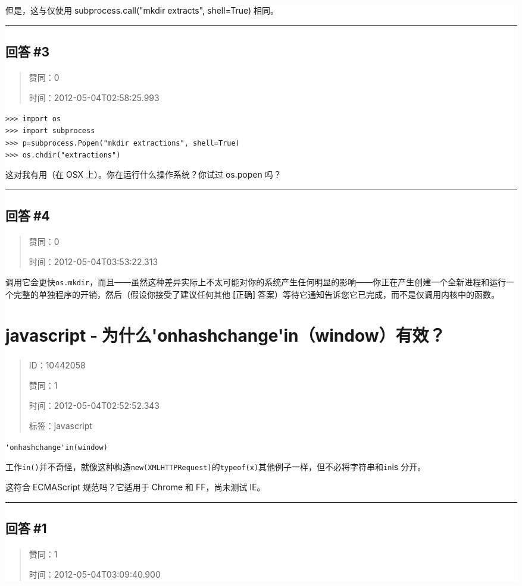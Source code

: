 但是，这与仅使用 subprocess.call("mkdir extracts", shell=True) 相同。

* * *

## 回答 #3

> 赞同：0
> 
> 时间：2012-05-04T02:58:25.993

```
>>> import os
>>> import subprocess
>>> p=subprocess.Popen("mkdir extractions", shell=True)
>>> os.chdir("extractions") 
```

这对我有用（在 OSX 上）。你在运行什么操作系统？你试过 os.popen 吗？

* * *

## 回答 #4

> 赞同：0
> 
> 时间：2012-05-04T03:53:22.313

调用它会更快`os.mkdir`，而且——虽然这种差异实际上不太可能对你的系统产生任何明显的影响——你正在产生创建一个全新进程和运行一个完整的单独程序的开销，然后（假设你接受了建议任何其他 [正确] 答案）等待它通知告诉您它已完成，而不是仅调用内核中的函数。

# javascript - 为什么'onhashchange'in（window）有效？

> ID：10442058
> 
> 赞同：1
> 
> 时间：2012-05-04T02:52:52.343
> 
> 标签：javascript

```
'onhashchange'in(window) 
```

工作`in()`并不奇怪，就像这种构造`new(XMLHTTPRequest)`的`typeof(x)`其他例子一样，但不必将字符串和`in`is 分开。

这符合 ECMAScript 规范吗？它适用于 Chrome 和 FF，尚未测试 IE。

* * *

## 回答 #1

> 赞同：1
> 
> 时间：2012-05-04T03:09:40.900
